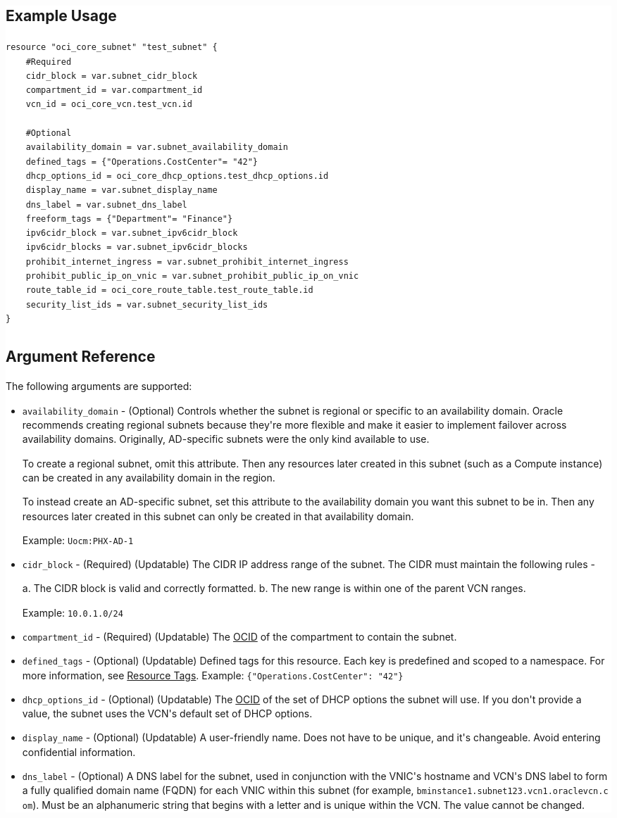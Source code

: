 
## Example Usage

```hcl
resource "oci_core_subnet" "test_subnet" {
	#Required
	cidr_block = var.subnet_cidr_block
	compartment_id = var.compartment_id
	vcn_id = oci_core_vcn.test_vcn.id

	#Optional
	availability_domain = var.subnet_availability_domain
	defined_tags = {"Operations.CostCenter"= "42"}
	dhcp_options_id = oci_core_dhcp_options.test_dhcp_options.id
	display_name = var.subnet_display_name
	dns_label = var.subnet_dns_label
	freeform_tags = {"Department"= "Finance"}
	ipv6cidr_block = var.subnet_ipv6cidr_block
	ipv6cidr_blocks = var.subnet_ipv6cidr_blocks
	prohibit_internet_ingress = var.subnet_prohibit_internet_ingress
	prohibit_public_ip_on_vnic = var.subnet_prohibit_public_ip_on_vnic
	route_table_id = oci_core_route_table.test_route_table.id
	security_list_ids = var.subnet_security_list_ids
}
```

## Argument Reference

The following arguments are supported:

* `availability_domain` - (Optional) Controls whether the subnet is regional or specific to an availability domain. Oracle recommends creating regional subnets because they're more flexible and make it easier to implement failover across availability domains. Originally, AD-specific subnets were the only kind available to use.

	To create a regional subnet, omit this attribute. Then any resources later created in this subnet (such as a Compute instance) can be created in any availability domain in the region.

	To instead create an AD-specific subnet, set this attribute to the availability domain you want this subnet to be in. Then any resources later created in this subnet can only be created in that availability domain.

	Example: `Uocm:PHX-AD-1` 
* `cidr_block` - (Required) (Updatable) The CIDR IP address range of the subnet. The CIDR must maintain the following rules -

	a. The CIDR block is valid and correctly formatted. b. The new range is within one of the parent VCN ranges.

	Example: `10.0.1.0/24` 
* `compartment_id` - (Required) (Updatable) The [OCID](https://docs.cloud.oracle.com/iaas/Content/General/Concepts/identifiers.htm) of the compartment to contain the subnet.
* `defined_tags` - (Optional) (Updatable) Defined tags for this resource. Each key is predefined and scoped to a namespace. For more information, see [Resource Tags](https://docs.cloud.oracle.com/iaas/Content/General/Concepts/resourcetags.htm).  Example: `{"Operations.CostCenter": "42"}` 
* `dhcp_options_id` - (Optional) (Updatable) The [OCID](https://docs.cloud.oracle.com/iaas/Content/General/Concepts/identifiers.htm) of the set of DHCP options the subnet will use. If you don't provide a value, the subnet uses the VCN's default set of DHCP options. 
* `display_name` - (Optional) (Updatable) A user-friendly name. Does not have to be unique, and it's changeable. Avoid entering confidential information. 
* `dns_label` - (Optional) A DNS label for the subnet, used in conjunction with the VNIC's hostname and VCN's DNS label to form a fully qualified domain name (FQDN) for each VNIC within this subnet (for example, `bminstance1.subnet123.vcn1.oraclevcn.com`). Must be an alphanumeric string that begins with a letter and is unique within the VCN. The value cannot be changed.
